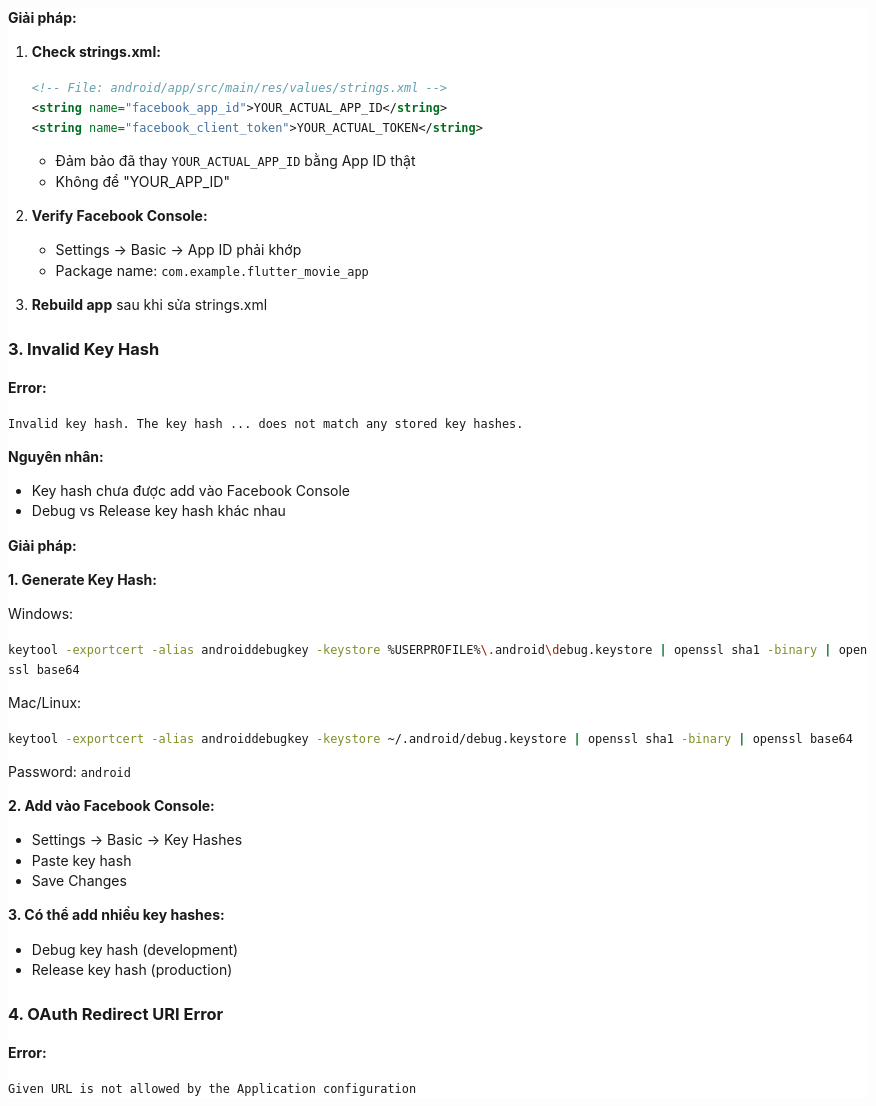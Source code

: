 **Giải pháp:**
1. **Check strings.xml:**
   ```xml
   <!-- File: android/app/src/main/res/values/strings.xml -->
   <string name="facebook_app_id">YOUR_ACTUAL_APP_ID</string>
   <string name="facebook_client_token">YOUR_ACTUAL_TOKEN</string>
   ```
   - Đảm bảo đã thay `YOUR_ACTUAL_APP_ID` bằng App ID thật
   - Không để "YOUR_APP_ID"

2. **Verify Facebook Console:**
   - Settings → Basic → App ID phải khớp
   - Package name: `com.example.flutter_movie_app`

3. **Rebuild app** sau khi sửa strings.xml

### 3. Invalid Key Hash

**Error:**
```
Invalid key hash. The key hash ... does not match any stored key hashes.
```

**Nguyên nhân:**
- Key hash chưa được add vào Facebook Console
- Debug vs Release key hash khác nhau

**Giải pháp:**

**1. Generate Key Hash:**

Windows:
```bash
keytool -exportcert -alias androiddebugkey -keystore %USERPROFILE%\.android\debug.keystore | openssl sha1 -binary | openssl base64
```

Mac/Linux:
```bash
keytool -exportcert -alias androiddebugkey -keystore ~/.android/debug.keystore | openssl sha1 -binary | openssl base64
```

Password: `android`

**2. Add vào Facebook Console:**
- Settings → Basic → Key Hashes
- Paste key hash
- Save Changes

**3. Có thể add nhiều key hashes:**
- Debug key hash (development)
- Release key hash (production)

### 4. OAuth Redirect URI Error

**Error:**
```
Given URL is not allowed by the Application configuration
```
